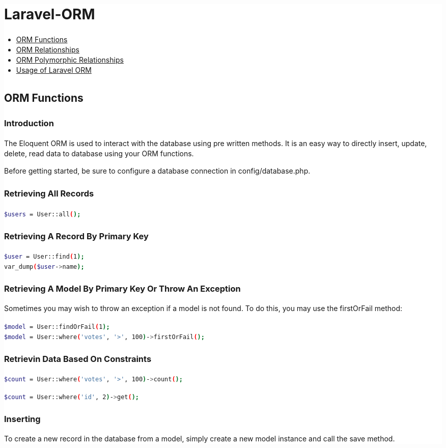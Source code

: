 # Laravel-ORM

* [ORM Functions](#Orm-functions)
* [ORM Relationships](#ORM-Relationships)
* [ORM Polymorphic Relationships](#ORM-Polymorphic-Relationships)
* [Usage of Laravel ORM](#Usage-of-Laravel-ORM)

## ORM Functions

### Introduction

The Eloquent ORM is used to interact with the database using pre written methods. It is an easy way to directly insert, update, delete, read data to database using your ORM functions. 

Before getting started, be sure to configure a database connection in config/database.php.


### Retrieving All Records

```sh
$users = User::all();
```

### Retrieving A Record By Primary Key

```sh
$user = User::find(1);
var_dump($user->name);
```

### Retrieving A Model By Primary Key Or Throw An Exception

Sometimes you may wish to throw an exception if a model is not found. To do this, you may use the firstOrFail method:
```sh
$model = User::findOrFail(1);
$model = User::where('votes', '>', 100)->firstOrFail();
```

### Retrievin Data Based On Constraints

```sh
$count = User::where('votes', '>', 100)->count();
```

```sh
$count = User::where('id', 2)->get();
```

### Inserting 

To create a new record in the database from a model, simply create a new model instance and call the save method.
